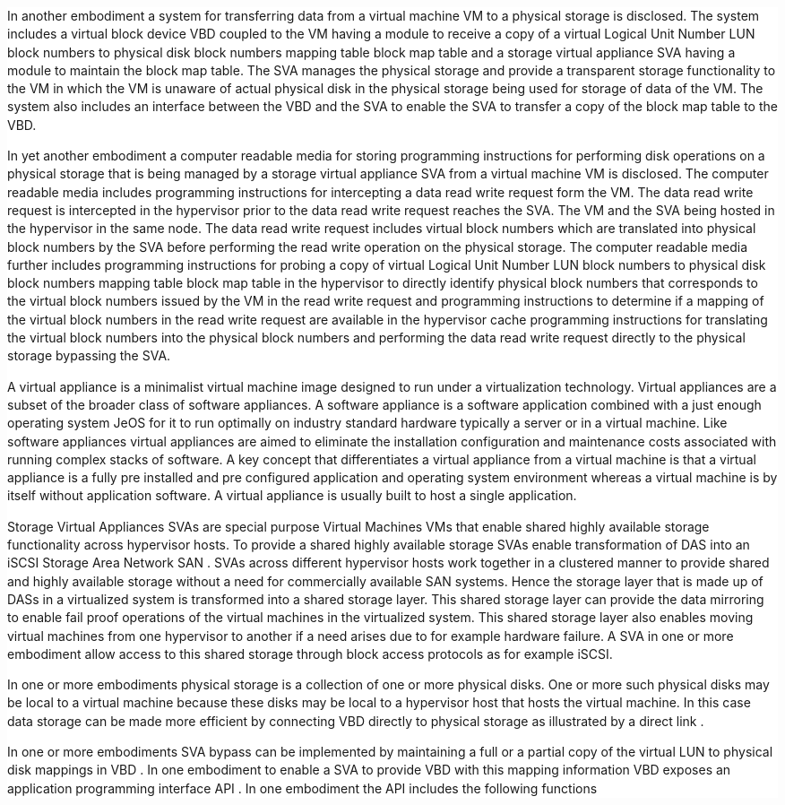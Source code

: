 In another embodiment a system for transferring data from a virtual machine VM to a physical storage is disclosed. The system includes a virtual block device VBD coupled to the VM having a module to receive a copy of a virtual Logical Unit Number LUN block numbers to physical disk block numbers mapping table block map table and a storage virtual appliance SVA having a module to maintain the block map table. The SVA manages the physical storage and provide a transparent storage functionality to the VM in which the VM is unaware of actual physical disk in the physical storage being used for storage of data of the VM. The system also includes an interface between the VBD and the SVA to enable the SVA to transfer a copy of the block map table to the VBD.

In yet another embodiment a computer readable media for storing programming instructions for performing disk operations on a physical storage that is being managed by a storage virtual appliance SVA from a virtual machine VM is disclosed. The computer readable media includes programming instructions for intercepting a data read write request form the VM. The data read write request is intercepted in the hypervisor prior to the data read write request reaches the SVA. The VM and the SVA being hosted in the hypervisor in the same node. The data read write request includes virtual block numbers which are translated into physical block numbers by the SVA before performing the read write operation on the physical storage. The computer readable media further includes programming instructions for probing a copy of virtual Logical Unit Number LUN block numbers to physical disk block numbers mapping table block map table in the hypervisor to directly identify physical block numbers that corresponds to the virtual block numbers issued by the VM in the read write request and programming instructions to determine if a mapping of the virtual block numbers in the read write request are available in the hypervisor cache programming instructions for translating the virtual block numbers into the physical block numbers and performing the data read write request directly to the physical storage bypassing the SVA.

A virtual appliance is a minimalist virtual machine image designed to run under a virtualization technology. Virtual appliances are a subset of the broader class of software appliances. A software appliance is a software application combined with a just enough operating system JeOS for it to run optimally on industry standard hardware typically a server or in a virtual machine. Like software appliances virtual appliances are aimed to eliminate the installation configuration and maintenance costs associated with running complex stacks of software. A key concept that differentiates a virtual appliance from a virtual machine is that a virtual appliance is a fully pre installed and pre configured application and operating system environment whereas a virtual machine is by itself without application software. A virtual appliance is usually built to host a single application.

Storage Virtual Appliances SVAs are special purpose Virtual Machines VMs that enable shared highly available storage functionality across hypervisor hosts. To provide a shared highly available storage SVAs enable transformation of DAS into an iSCSI Storage Area Network SAN . SVAs across different hypervisor hosts work together in a clustered manner to provide shared and highly available storage without a need for commercially available SAN systems. Hence the storage layer that is made up of DASs in a virtualized system is transformed into a shared storage layer. This shared storage layer can provide the data mirroring to enable fail proof operations of the virtual machines in the virtualized system. This shared storage layer also enables moving virtual machines from one hypervisor to another if a need arises due to for example hardware failure. A SVA in one or more embodiment allow access to this shared storage through block access protocols as for example iSCSI.

In one or more embodiments physical storage is a collection of one or more physical disks. One or more such physical disks may be local to a virtual machine because these disks may be local to a hypervisor host that hosts the virtual machine. In this case data storage can be made more efficient by connecting VBD directly to physical storage as illustrated by a direct link .

In one or more embodiments SVA bypass can be implemented by maintaining a full or a partial copy of the virtual LUN to physical disk mappings in VBD . In one embodiment to enable a SVA to provide VBD with this mapping information VBD exposes an application programming interface API . In one embodiment the API includes the following functions 
